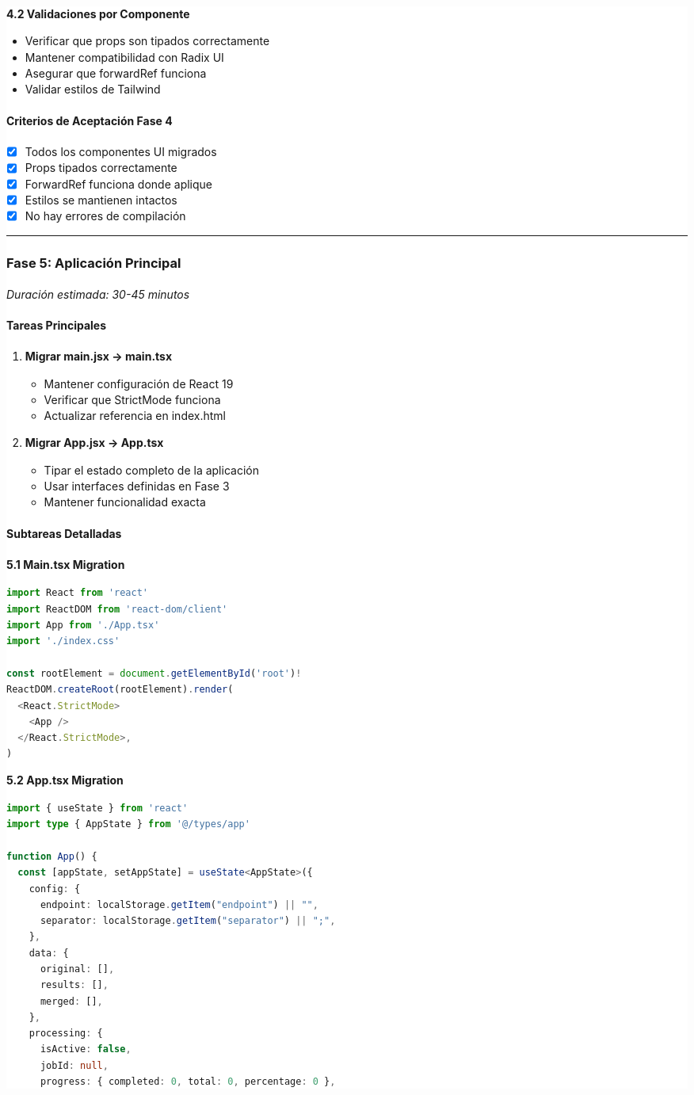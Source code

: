 **4.2 Validaciones por Componente**
- Verificar que props son tipados correctamente
- Mantener compatibilidad con Radix UI
- Asegurar que forwardRef funciona
- Validar estilos de Tailwind

#### Criterios de Aceptación Fase 4
- [x] Todos los componentes UI migrados
- [x] Props tipados correctamente
- [x] ForwardRef funciona donde aplique
- [x] Estilos se mantienen intactos
- [x] No hay errores de compilación

---

### **Fase 5: Aplicación Principal**
*Duración estimada: 30-45 minutos*

#### Tareas Principales
1. **Migrar main.jsx → main.tsx**
   - Mantener configuración de React 19
   - Verificar que StrictMode funciona
   - Actualizar referencia en index.html

2. **Migrar App.jsx → App.tsx**
   - Tipar el estado completo de la aplicación
   - Usar interfaces definidas en Fase 3
   - Mantener funcionalidad exacta

#### Subtareas Detalladas

**5.1 Main.tsx Migration**
```typescript
import React from 'react'
import ReactDOM from 'react-dom/client'
import App from './App.tsx'
import './index.css'

const rootElement = document.getElementById('root')!
ReactDOM.createRoot(rootElement).render(
  <React.StrictMode>
    <App />
  </React.StrictMode>,
)
```

**5.2 App.tsx Migration**
```typescript
import { useState } from 'react'
import type { AppState } from '@/types/app'

function App() {
  const [appState, setAppState] = useState<AppState>({
    config: {
      endpoint: localStorage.getItem("endpoint") || "",
      separator: localStorage.getItem("separator") || ";",
    },
    data: {
      original: [],
      results: [],
      merged: [],
    },
    processing: {
      isActive: false,
      jobId: null,
      progress: { completed: 0, total: 0, percentage: 0 },
```